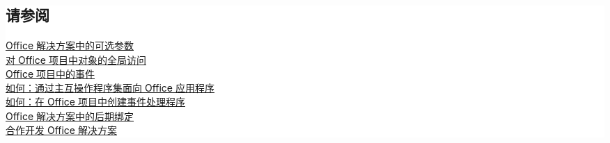 ## 请参阅  
 [Office 解决方案中的可选参数](../vsto/optional-parameters-in-office-solutions.md)   
 [对 Office 项目中对象的全局访问](../vsto/global-access-to-objects-in-office-projects.md)   
 [Office 项目中的事件](../vsto/events-in-office-projects.md)   
 [如何：通过主互操作程序集面向 Office 应用程序](../vsto/how-to-target-office-applications-through-primary-interop-assemblies.md)   
 [如何：在 Office 项目中创建事件处理程序](../vsto/how-to-create-event-handlers-in-office-projects.md)   
 [Office 解决方案中的后期绑定](../vsto/late-binding-in-office-solutions.md)   
 [合作开发 Office 解决方案](../vsto/collaborative-development-of-office-solutions.md)  
  
  